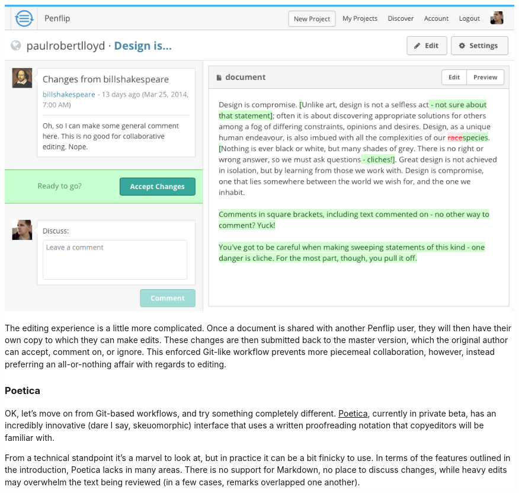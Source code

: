 ![Penflip’s interface for editing text.](../media/2014/107/a1/penflip.png "With no means of annotating edits within a document, editors have to resort to surrounding their comments with square brackets.")

The editing experience is a little more complicated. Once a document is shared with another Penflip user, they will then have their own copy to which they can make edits. These changes are then submitted back to the master version, which the original author can accept, comment on, or ignore. This enforced Git-like workflow prevents more piecemeal collaboration, however, instead preferring an all-or-nothing affair with regards to editing.

### Poetica

OK, let’s move on from Git-based workflows, and try something completely different. [Poetica][7], currently in private beta, has an incredibly innovative (dare I say, skeuomorphic) interface that uses a written proofreading notation that copyeditors will be familiar with.

From a technical standpoint it’s a marvel to look at, but in practice it can be a bit finicky to use. In terms of the features outlined in the introduction, Poetica lacks in many areas. There is no support for Markdown, no place to discuss changes, while heavy edits may overwhelm the text being reviewed (in a few cases, remarks overlapped one another).


[1]: http://stet.editorially.com/articles/goodbye
[2]: http://github.com
[3]: http://prose.io
[4]: http://developmentseed.org
[5]: http://penflip.com
[6]: http://madebyloren.com/github-for-writers
[7]: http://poetica.com
[8]: https://draftin.com
[9]: http://ninjasandrobots.com
[10]: http://www.hemingwayapp.com
[11]: http://typewrite.io
[12]: http://onword.co
[13]: http://daneden.me